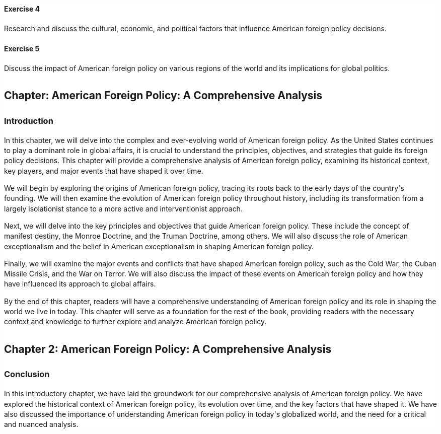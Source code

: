 #### Exercise 4
Research and discuss the cultural, economic, and political factors that influence American foreign policy decisions.

#### Exercise 5
Discuss the impact of American foreign policy on various regions of the world and its implications for global politics.


## Chapter: American Foreign Policy: A Comprehensive Analysis

### Introduction

In this chapter, we will delve into the complex and ever-evolving world of American foreign policy. As the United States continues to play a dominant role in global affairs, it is crucial to understand the principles, objectives, and strategies that guide its foreign policy decisions. This chapter will provide a comprehensive analysis of American foreign policy, examining its historical context, key players, and major events that have shaped it over time.

We will begin by exploring the origins of American foreign policy, tracing its roots back to the early days of the country's founding. We will then examine the evolution of American foreign policy throughout history, including its transformation from a largely isolationist stance to a more active and interventionist approach.

Next, we will delve into the key principles and objectives that guide American foreign policy. These include the concept of manifest destiny, the Monroe Doctrine, and the Truman Doctrine, among others. We will also discuss the role of American exceptionalism and the belief in American exceptionalism in shaping American foreign policy.

Finally, we will examine the major events and conflicts that have shaped American foreign policy, such as the Cold War, the Cuban Missile Crisis, and the War on Terror. We will also discuss the impact of these events on American foreign policy and how they have influenced its approach to global affairs.

By the end of this chapter, readers will have a comprehensive understanding of American foreign policy and its role in shaping the world we live in today. This chapter will serve as a foundation for the rest of the book, providing readers with the necessary context and knowledge to further explore and analyze American foreign policy.


## Chapter 2: American Foreign Policy: A Comprehensive Analysis




### Conclusion

In this introductory chapter, we have laid the groundwork for our comprehensive analysis of American foreign policy. We have explored the historical context of American foreign policy, its evolution over time, and the key factors that have shaped it. We have also discussed the importance of understanding American foreign policy in today's globalized world, and the need for a critical and nuanced analysis.
